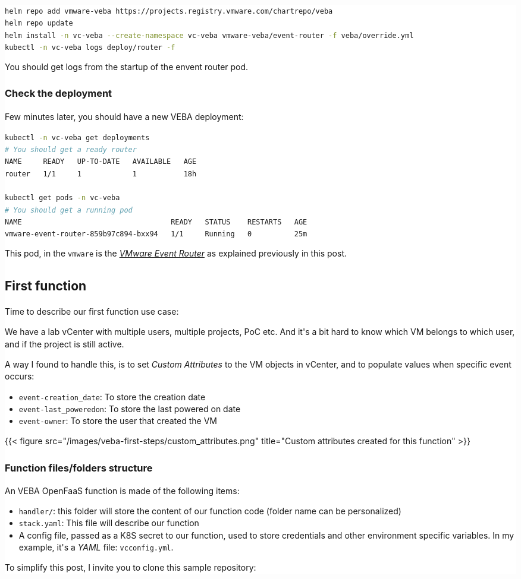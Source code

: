 ```bash
helm repo add vmware-veba https://projects.registry.vmware.com/chartrepo/veba
helm repo update
helm install -n vc-veba --create-namespace vc-veba vmware-veba/event-router -f veba/override.yml
kubectl -n vc-veba logs deploy/router -f
```

You should get logs from the startup of the envent router pod.

### Check the deployment

Few minutes later, you should have a new VEBA deployment:

```bash
kubectl -n vc-veba get deployments
# You should get a ready router
NAME     READY   UP-TO-DATE   AVAILABLE   AGE
router   1/1     1            1           18h

kubectl get pods -n vc-veba
# You should get a running pod
NAME                                   READY   STATUS    RESTARTS   AGE
vmware-event-router-859b97c894-bxx94   1/1     Running   0          25m
```

This pod, in the `vmware` is the [*VMware Event Router*](#VMware%20Event%20Router) as explained previously in this post.

## First function

Time to describe our first function use case:

We have a lab vCenter with multiple users, multiple projects, PoC etc. And it's a bit hard to know which VM belongs to which user, and if the project is still active.

A way I found to handle this, is to set *Custom Attributes* to the VM objects in vCenter, and to populate values when specific event occurs:

* `event-creation_date`: To store the creation date
* `event-last_poweredon`: To store the last powered on date
* `event-owner`: To store the user that created the VM

{{< figure src="/images/veba-first-steps/custom_attributes.png" title="Custom attributes created for this function" >}}

### Function files/folders structure

An VEBA OpenFaaS function is made of the following items:

* `handler/`: this folder will store the content of our function code (folder name can be personalized)
* `stack.yaml`: This file will describe our function
* A config file, passed as a K8S  secret to our function, used to store credentials and other environment specific variables. In my example, it's a *YAML* file: `vcconfig.yml`.

To simplify this post, I invite you to clone this sample repository:
